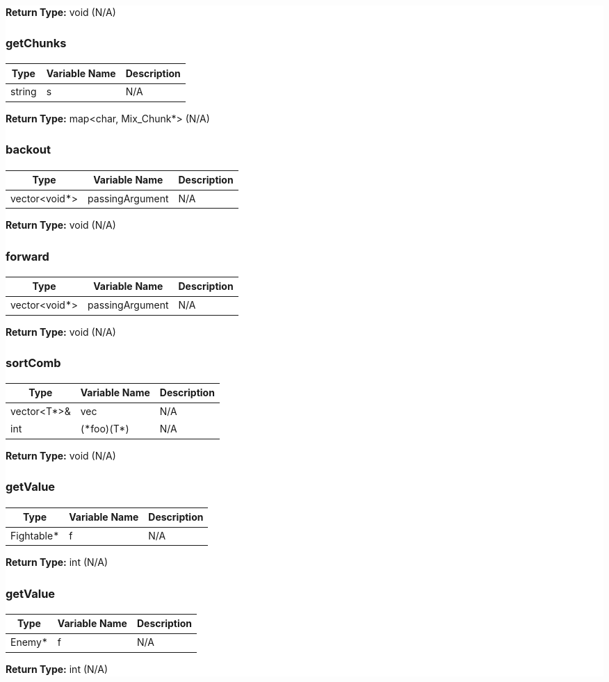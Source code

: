 **Return Type:** void (N/A)


### getChunks
| **Type** | **Variable Name** | **Description** | 
| -------- | ----------------- | --------------- | 
| string | s | N/A |

**Return Type:** map<char, Mix_Chunk*> (N/A)


### backout
| **Type** | **Variable Name** | **Description** | 
| -------- | ----------------- | --------------- | 
| vector<void*> | passingArgument | N/A |

**Return Type:** void (N/A)


### forward
| **Type** | **Variable Name** | **Description** | 
| -------- | ----------------- | --------------- | 
| vector<void*> | passingArgument | N/A |

**Return Type:** void (N/A)


### sortComb
| **Type** | **Variable Name** | **Description** | 
| -------- | ----------------- | --------------- | 
| vector<T*>& | vec | N/A |
| int | (\*foo)(T*) | N/A |

**Return Type:** void (N/A)


### getValue
| **Type** | **Variable Name** | **Description** | 
| -------- | ----------------- | --------------- | 
| Fightable* | f | N/A |

**Return Type:** int (N/A)


### getValue
| **Type** | **Variable Name** | **Description** | 
| -------- | ----------------- | --------------- | 
| Enemy* | f | N/A |

**Return Type:** int (N/A)

